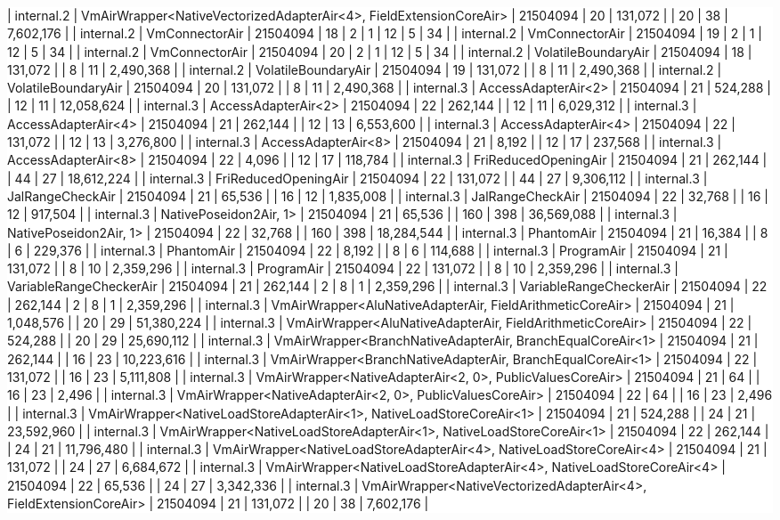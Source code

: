 | internal.2 | VmAirWrapper<NativeVectorizedAdapterAir<4>, FieldExtensionCoreAir> | 21504094 | 20 | 131,072 |  | 20 | 38 | 7,602,176 | 
| internal.2 | VmConnectorAir | 21504094 | 18 | 2 | 1 | 12 | 5 | 34 | 
| internal.2 | VmConnectorAir | 21504094 | 19 | 2 | 1 | 12 | 5 | 34 | 
| internal.2 | VmConnectorAir | 21504094 | 20 | 2 | 1 | 12 | 5 | 34 | 
| internal.2 | VolatileBoundaryAir | 21504094 | 18 | 131,072 |  | 8 | 11 | 2,490,368 | 
| internal.2 | VolatileBoundaryAir | 21504094 | 19 | 131,072 |  | 8 | 11 | 2,490,368 | 
| internal.2 | VolatileBoundaryAir | 21504094 | 20 | 131,072 |  | 8 | 11 | 2,490,368 | 
| internal.3 | AccessAdapterAir<2> | 21504094 | 21 | 524,288 |  | 12 | 11 | 12,058,624 | 
| internal.3 | AccessAdapterAir<2> | 21504094 | 22 | 262,144 |  | 12 | 11 | 6,029,312 | 
| internal.3 | AccessAdapterAir<4> | 21504094 | 21 | 262,144 |  | 12 | 13 | 6,553,600 | 
| internal.3 | AccessAdapterAir<4> | 21504094 | 22 | 131,072 |  | 12 | 13 | 3,276,800 | 
| internal.3 | AccessAdapterAir<8> | 21504094 | 21 | 8,192 |  | 12 | 17 | 237,568 | 
| internal.3 | AccessAdapterAir<8> | 21504094 | 22 | 4,096 |  | 12 | 17 | 118,784 | 
| internal.3 | FriReducedOpeningAir | 21504094 | 21 | 262,144 |  | 44 | 27 | 18,612,224 | 
| internal.3 | FriReducedOpeningAir | 21504094 | 22 | 131,072 |  | 44 | 27 | 9,306,112 | 
| internal.3 | JalRangeCheckAir | 21504094 | 21 | 65,536 |  | 16 | 12 | 1,835,008 | 
| internal.3 | JalRangeCheckAir | 21504094 | 22 | 32,768 |  | 16 | 12 | 917,504 | 
| internal.3 | NativePoseidon2Air<BabyBearParameters>, 1> | 21504094 | 21 | 65,536 |  | 160 | 398 | 36,569,088 | 
| internal.3 | NativePoseidon2Air<BabyBearParameters>, 1> | 21504094 | 22 | 32,768 |  | 160 | 398 | 18,284,544 | 
| internal.3 | PhantomAir | 21504094 | 21 | 16,384 |  | 8 | 6 | 229,376 | 
| internal.3 | PhantomAir | 21504094 | 22 | 8,192 |  | 8 | 6 | 114,688 | 
| internal.3 | ProgramAir | 21504094 | 21 | 131,072 |  | 8 | 10 | 2,359,296 | 
| internal.3 | ProgramAir | 21504094 | 22 | 131,072 |  | 8 | 10 | 2,359,296 | 
| internal.3 | VariableRangeCheckerAir | 21504094 | 21 | 262,144 | 2 | 8 | 1 | 2,359,296 | 
| internal.3 | VariableRangeCheckerAir | 21504094 | 22 | 262,144 | 2 | 8 | 1 | 2,359,296 | 
| internal.3 | VmAirWrapper<AluNativeAdapterAir, FieldArithmeticCoreAir> | 21504094 | 21 | 1,048,576 |  | 20 | 29 | 51,380,224 | 
| internal.3 | VmAirWrapper<AluNativeAdapterAir, FieldArithmeticCoreAir> | 21504094 | 22 | 524,288 |  | 20 | 29 | 25,690,112 | 
| internal.3 | VmAirWrapper<BranchNativeAdapterAir, BranchEqualCoreAir<1> | 21504094 | 21 | 262,144 |  | 16 | 23 | 10,223,616 | 
| internal.3 | VmAirWrapper<BranchNativeAdapterAir, BranchEqualCoreAir<1> | 21504094 | 22 | 131,072 |  | 16 | 23 | 5,111,808 | 
| internal.3 | VmAirWrapper<NativeAdapterAir<2, 0>, PublicValuesCoreAir> | 21504094 | 21 | 64 |  | 16 | 23 | 2,496 | 
| internal.3 | VmAirWrapper<NativeAdapterAir<2, 0>, PublicValuesCoreAir> | 21504094 | 22 | 64 |  | 16 | 23 | 2,496 | 
| internal.3 | VmAirWrapper<NativeLoadStoreAdapterAir<1>, NativeLoadStoreCoreAir<1> | 21504094 | 21 | 524,288 |  | 24 | 21 | 23,592,960 | 
| internal.3 | VmAirWrapper<NativeLoadStoreAdapterAir<1>, NativeLoadStoreCoreAir<1> | 21504094 | 22 | 262,144 |  | 24 | 21 | 11,796,480 | 
| internal.3 | VmAirWrapper<NativeLoadStoreAdapterAir<4>, NativeLoadStoreCoreAir<4> | 21504094 | 21 | 131,072 |  | 24 | 27 | 6,684,672 | 
| internal.3 | VmAirWrapper<NativeLoadStoreAdapterAir<4>, NativeLoadStoreCoreAir<4> | 21504094 | 22 | 65,536 |  | 24 | 27 | 3,342,336 | 
| internal.3 | VmAirWrapper<NativeVectorizedAdapterAir<4>, FieldExtensionCoreAir> | 21504094 | 21 | 131,072 |  | 20 | 38 | 7,602,176 | 
